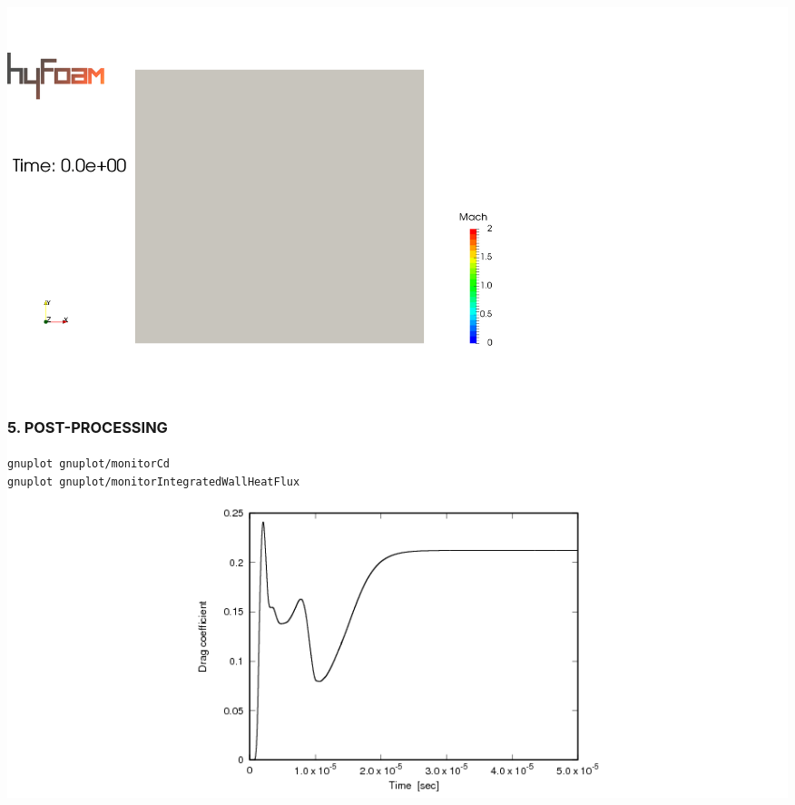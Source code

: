 <img style="margin-top:50px;" src="/docs/img/tutos/fleming/hyFoam/laminarFlatPlateLTS/fieldMach.gif" width="600">  
</p>

&nbsp;
### 5. POST-PROCESSING

```sh
gnuplot gnuplot/monitorCd   
gnuplot gnuplot/monitorIntegratedWallHeatFlux  
```

<p align="center">
<img src="/docs/img/tutos/fleming/hyFoam/laminarFlatPlateLTS/dragCoefficient.png" width="450">
